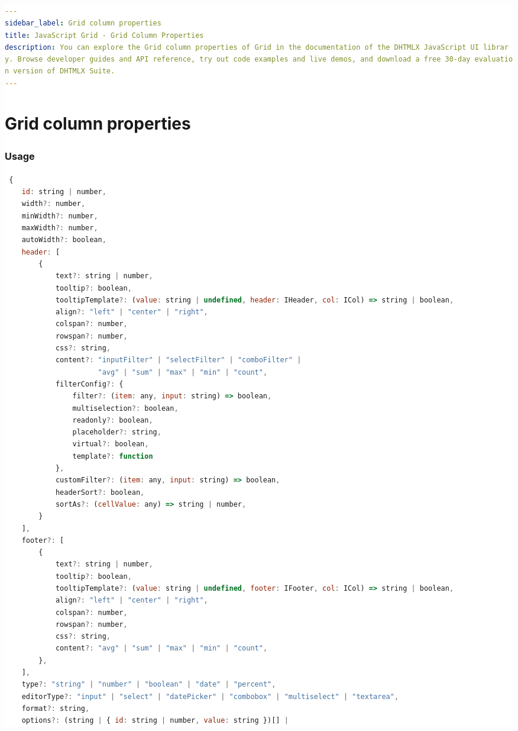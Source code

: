 ```yaml
---
sidebar_label: Grid сolumn properties
title: JavaScript Grid - Grid Column Properties 
description: You can explore the Grid column properties of Grid in the documentation of the DHTMLX JavaScript UI library. Browse developer guides and API reference, try out code examples and live demos, and download a free 30-day evaluation version of DHTMLX Suite.
---
```


# Grid column properties

### Usage

```javascript
 {
    id: string | number,
    width?: number,
    minWidth?: number,
    maxWidth?: number,
    autoWidth?: boolean,
    header: [
        {
            text?: string | number,
            tooltip?: boolean,
            tooltipTemplate?: (value: string | undefined, header: IHeader, col: ICol) => string | boolean,
            align?: "left" | "center" | "right",
            colspan?: number,
            rowspan?: number,
            css?: string,
            content?: "inputFilter" | "selectFilter" | "comboFilter" |
                      "avg" | "sum" | "max" | "min" | "count",
            filterConfig?: {
                filter?: (item: any, input: string) => boolean,
                multiselection?: boolean,
                readonly?: boolean,
                placeholder?: string,
                virtual?: boolean,
                template?: function
            },
            customFilter?: (item: any, input: string) => boolean,
            headerSort?: boolean,
            sortAs?: (cellValue: any) => string | number,
        }
    ],
    footer?: [
        {
            text?: string | number,
            tooltip?: boolean,
            tooltipTemplate?: (value: string | undefined, footer: IFooter, col: ICol) => string | boolean,
        	align?: "left" | "center" | "right",
            colspan?: number,
            rowspan?: number,
            css?: string,
            content?: "avg" | "sum" | "max" | "min" | "count",
        },
    ],
    type?: "string" | "number" | "boolean" | "date" | "percent",
    editorType?: "input" | "select" | "datePicker" | "combobox" | "multiselect" | "textarea",
    format?: string,
    options?: (string | { id: string | number, value: string })[] |
```